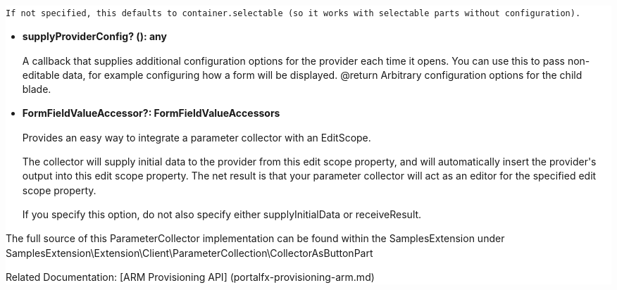 	If not specified, this defaults to container.selectable (so it works with selectable parts without configuration).


- **supplyProviderConfig? (): any**


	A callback that supplies additional configuration options for the provider each time it opens. You can use this to pass non-editable data, for example configuring how a form will be displayed. @return Arbitrary configuration options for the child blade.


- **FormFieldValueAccessor?: FormFieldValueAccessors<TResult>**


	Provides an easy way to integrate a parameter collector with an EditScope.

	The collector will supply initial data to the provider from this edit scope property, and will automatically insert the provider's output into this edit scope property. The net result is that your parameter collector will act as an editor for the specified edit scope property.

	If you specify this option, do not also specify either supplyInitialData or receiveResult.

The full source of this ParameterCollector implementation can be found within the SamplesExtension under SamplesExtension\Extension\Client\ParameterCollection\CollectorAsButtonPart




Related Documentation: [ARM Provisioning API] (portalfx-provisioning-arm.md)
